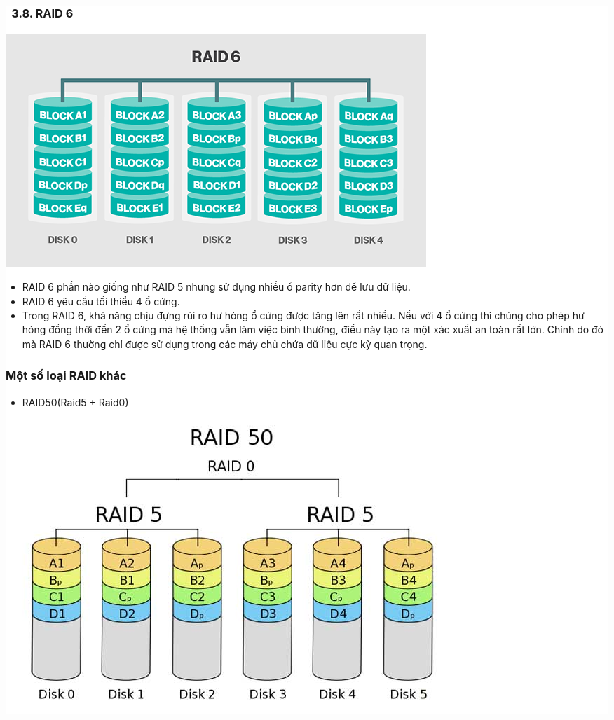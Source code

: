 <a name="3.8"></a>

### &ensp;3.8. RAID 6
  
  <img src ="../../images/raid/raid6.png">  

- RAID 6 phần nào giống như RAID 5 nhưng sử dụng nhiều ổ parity hơn để lưu dữ liệu. 
- RAID 6 yêu cầu tối thiểu 4 ổ cứng.
- Trong RAID 6, khả năng chịu đựng rủi ro hư hỏng ổ cứng được tăng lên rất nhiều. Nếu với 4 ổ cứng thì chúng cho phép hư hỏng đồng thời đến 2 ổ cứng mà hệ thống vẫn làm việc bình thường, điều này tạo ra một xác xuất an toàn rất lớn. Chính do đó mà RAID 6 thường chỉ được sử dụng trong các máy chủ chứa dữ liệu cực kỳ quan trọng.  

<a name="3.9"></a>
### Một số loại RAID khác
- RAID50(Raid5 + Raid0)  

  <img src ="../../images/raid/KN_Raid_12.jpg">
